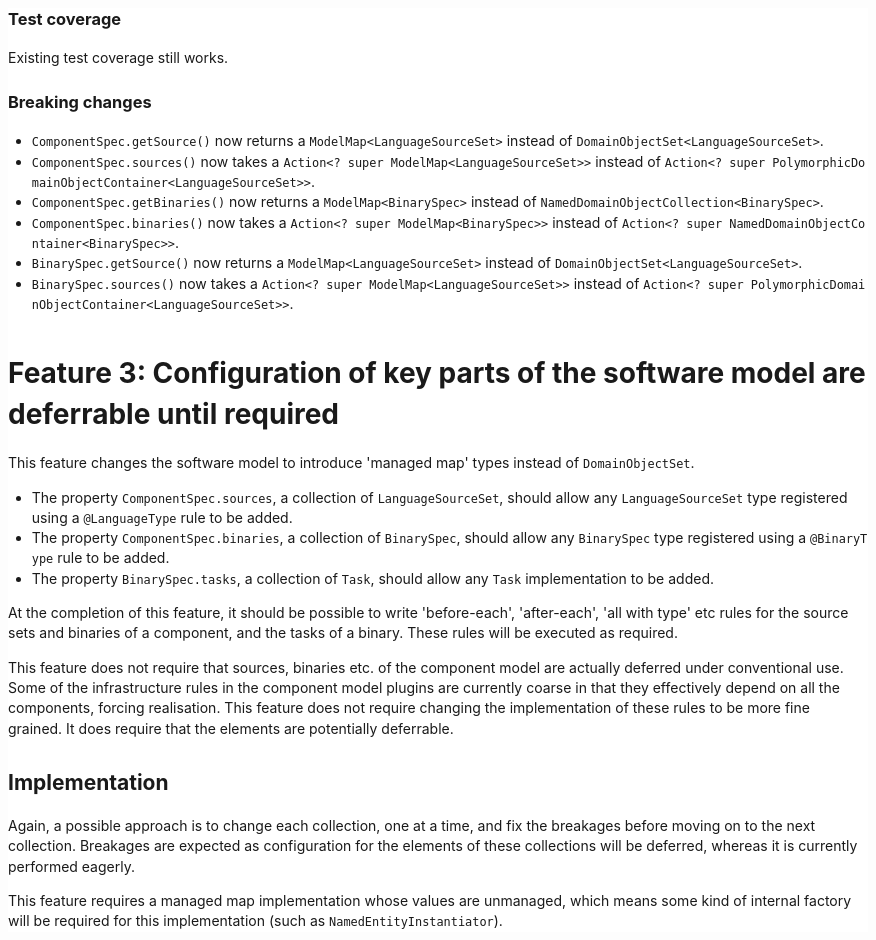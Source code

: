 ### Test coverage

Existing test coverage still works.

### Breaking changes

- `ComponentSpec.getSource()` now returns a `ModelMap<LanguageSourceSet>` instead of `DomainObjectSet<LanguageSourceSet>`.
- `ComponentSpec.sources()` now takes a `Action<? super ModelMap<LanguageSourceSet>>` instead of `Action<? super PolymorphicDomainObjectContainer<LanguageSourceSet>>`.
- `ComponentSpec.getBinaries()` now returns a `ModelMap<BinarySpec>` instead of `NamedDomainObjectCollection<BinarySpec>`.
- `ComponentSpec.binaries()` now takes a `Action<? super ModelMap<BinarySpec>>` instead of `Action<? super NamedDomainObjectContainer<BinarySpec>>`.
- `BinarySpec.getSource()` now returns a `ModelMap<LanguageSourceSet>` instead of `DomainObjectSet<LanguageSourceSet>`.
- `BinarySpec.sources()` now takes a `Action<? super ModelMap<LanguageSourceSet>>` instead of `Action<? super PolymorphicDomainObjectContainer<LanguageSourceSet>>`.

# Feature 3: Configuration of key parts of the software model are deferrable until required

This feature changes the software model to introduce 'managed map' types instead of `DomainObjectSet`.

- The property `ComponentSpec.sources`, a collection of `LanguageSourceSet`, should allow any `LanguageSourceSet` type registered using a `@LanguageType` rule to be added.
- The property `ComponentSpec.binaries`, a collection of `BinarySpec`, should allow any `BinarySpec` type registered using a `@BinaryType` rule to be added.
- The property `BinarySpec.tasks`, a collection of `Task`, should allow any `Task` implementation to be added.

At the completion of this feature, it should be possible to write 'before-each', 'after-each', 'all with type' etc rules for the source sets and binaries of a component,
and the tasks of a binary. These rules will be executed as required.

This feature does not require that sources, binaries etc. of the component model are actually deferred under conventional use.
Some of the infrastructure rules in the component model plugins are currently coarse in that they effectively depend on all the components, forcing realisation.
This feature does not require changing the implementation of these rules to be more fine grained.
It does require that the elements are potentially deferrable.

## Implementation

Again, a possible approach is to change each collection, one at a time, and fix the breakages before moving on to the next collection. Breakages are expected
as configuration for the elements of these collections will be deferred, whereas it is currently performed eagerly.

This feature requires a managed map implementation whose values are unmanaged, which means some kind of internal factory will be required for this implementation
(such as `NamedEntityInstantiator`).
